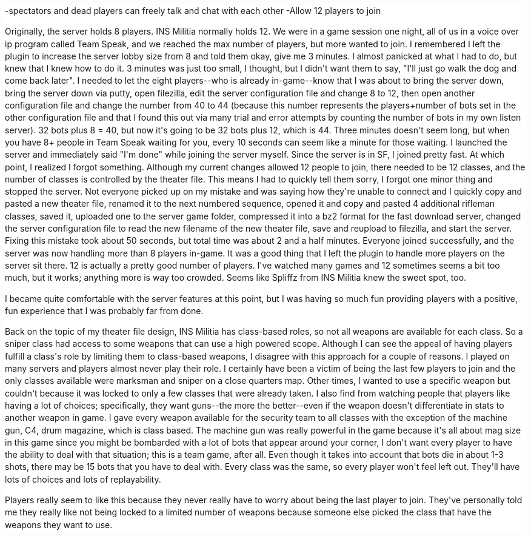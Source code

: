 -spectators and dead players can freely talk and chat with each other
-Allow 12 players to join

Originally, the server holds 8 players. INS Militia normally holds 12. We were in a game session one night, all of us in a voice over ip program called Team Speak, and we reached the max number of players, but more wanted to join. I remembered I left the plugin to increase the server lobby size from 8 and told them okay, give me 3 minutes. I almost panicked at what I had to do, but knew that I knew how to do it. 3 minutes was just too small, I thought, but I didn't want them to say, "I'll just go walk the dog and come back later". I needed to let the eight players--who is already in-game--know that I was about to bring the server down, bring the server down via putty, open filezilla, edit the server configuration file and change 8 to 12, then open another configuration file and change the number from 40 to 44 (because this number represents the players+number of bots set in the other configuration file and that I found this out via many trial and error attempts by counting the number of bots in my own listen server). 32 bots plus 8 = 40, but now it's going to be 32 bots plus 12, which is 44. Three minutes doesn't seem long, but when you have 8+ people in Team Speak waiting for you, every 10 seconds can seem like a minute for those waiting. I launched the server and immediately said "I'm done" while joining the server myself. Since the server is in SF, I joined pretty fast. At which point, I realized I forgot something. Although my current changes allowed 12 people to join, there needed to be 12 classes, and the number of classes is controlled by the theater file. This means I had to quickly tell them sorry, I forgot one minor thing and stopped the server. Not everyone picked up on my mistake and was saying how they're unable to connect and I quickly copy and pasted a new theater file, renamed it to the next numbered sequence, opened it and copy and pasted 4 additional rifleman classes, saved it, uploaded one to the server game folder, compressed it into a bz2 format for the fast download server, changed the server configuration file to read the new filename of the new theater file, save and reupload to filezilla, and start the server. Fixing this mistake took about 50 seconds, but total time was about 2 and a half minutes. Everyone joined successfully, and the server was now handling more than 8 players in-game. It was a good thing that I left the plugin to handle more players on the server sit there. 12 is actually a pretty good number of players. I've watched many games and 12 sometimes seems a bit too much, but it works; anything more is way too crowded. Seems like Spliffz from INS Militia knew the sweet spot, too.

I became quite comfortable with the server features at this point, but I was having so much fun providing players with a positive, fun experience that I was probably far from done.

Back on the topic of my theater file design, INS Militia has class-based roles, so not all weapons are available for each class. So a sniper class had access to some weapons that can use a high powered scope. Although I can see the appeal of having players fulfill a class's role by limiting them to class-based weapons, I disagree with this approach for a couple of reasons. I played on many servers and players almost never play their role. I certainly have been a victim of being the last few players to join and the only classes available were marksman and sniper on a close quarters map. Other times, I wanted to use a specific weapon but couldn't because it was locked to only a few classes that were already taken. I also find from watching people that players like having a lot of choices; specifically, they want guns--the more the better--even if the weapon doesn't differentiate in stats to another weapon in game. I gave every weapon available for the security team to all classes with the exception of the machine gun, C4, drum magazine, which is class based. The machine gun was really powerful in the game because it's all about mag size in this game since you might be bombarded with a lot of bots that appear around your corner, I don't want every player to have the ability to deal with that situation; this is a team game, after all. Even though it takes into account that bots die in about 1-3 shots, there may be 15 bots that you have to deal with. Every class was the same, so every player won't feel left out. They'll have lots of choices and lots of replayability.

Players really seem to like this because they never really have to worry about being the last player to join. They've personally told me they really like not being locked to a limited number of weapons because someone else picked the class that have the weapons they want to use.
